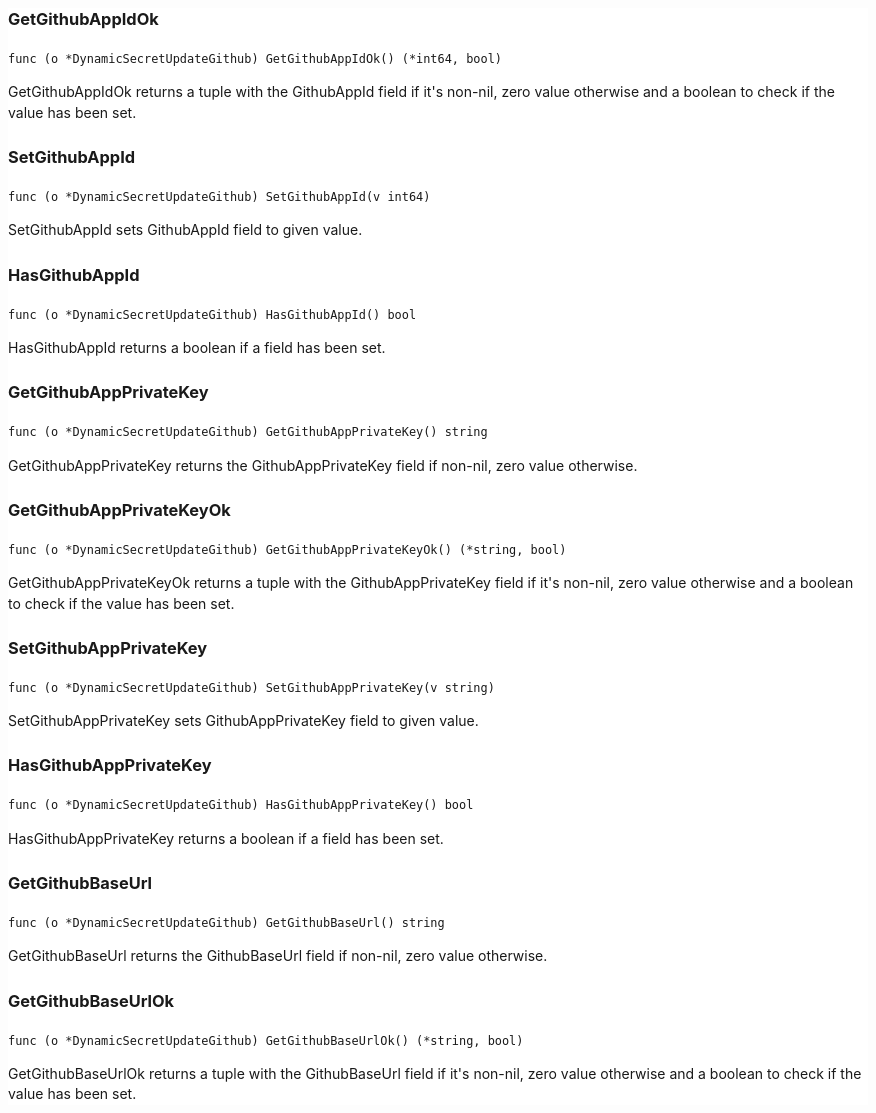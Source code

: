 ### GetGithubAppIdOk

`func (o *DynamicSecretUpdateGithub) GetGithubAppIdOk() (*int64, bool)`

GetGithubAppIdOk returns a tuple with the GithubAppId field if it's non-nil, zero value otherwise
and a boolean to check if the value has been set.

### SetGithubAppId

`func (o *DynamicSecretUpdateGithub) SetGithubAppId(v int64)`

SetGithubAppId sets GithubAppId field to given value.

### HasGithubAppId

`func (o *DynamicSecretUpdateGithub) HasGithubAppId() bool`

HasGithubAppId returns a boolean if a field has been set.

### GetGithubAppPrivateKey

`func (o *DynamicSecretUpdateGithub) GetGithubAppPrivateKey() string`

GetGithubAppPrivateKey returns the GithubAppPrivateKey field if non-nil, zero value otherwise.

### GetGithubAppPrivateKeyOk

`func (o *DynamicSecretUpdateGithub) GetGithubAppPrivateKeyOk() (*string, bool)`

GetGithubAppPrivateKeyOk returns a tuple with the GithubAppPrivateKey field if it's non-nil, zero value otherwise
and a boolean to check if the value has been set.

### SetGithubAppPrivateKey

`func (o *DynamicSecretUpdateGithub) SetGithubAppPrivateKey(v string)`

SetGithubAppPrivateKey sets GithubAppPrivateKey field to given value.

### HasGithubAppPrivateKey

`func (o *DynamicSecretUpdateGithub) HasGithubAppPrivateKey() bool`

HasGithubAppPrivateKey returns a boolean if a field has been set.

### GetGithubBaseUrl

`func (o *DynamicSecretUpdateGithub) GetGithubBaseUrl() string`

GetGithubBaseUrl returns the GithubBaseUrl field if non-nil, zero value otherwise.

### GetGithubBaseUrlOk

`func (o *DynamicSecretUpdateGithub) GetGithubBaseUrlOk() (*string, bool)`

GetGithubBaseUrlOk returns a tuple with the GithubBaseUrl field if it's non-nil, zero value otherwise
and a boolean to check if the value has been set.
